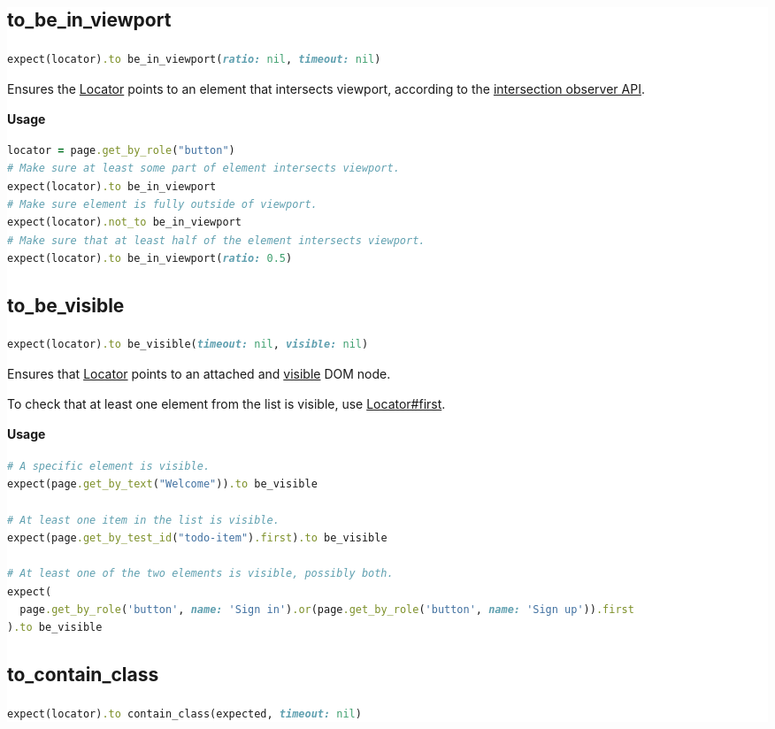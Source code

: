 ## to_be_in_viewport

```ruby
expect(locator).to be_in_viewport(ratio: nil, timeout: nil)
```


Ensures the [Locator](./locator) points to an element that intersects viewport, according to the [intersection observer API](https://developer.mozilla.org/en-US/docs/Web/API/Intersection_Observer_API).

**Usage**

```ruby
locator = page.get_by_role("button")
# Make sure at least some part of element intersects viewport.
expect(locator).to be_in_viewport
# Make sure element is fully outside of viewport.
expect(locator).not_to be_in_viewport
# Make sure that at least half of the element intersects viewport.
expect(locator).to be_in_viewport(ratio: 0.5)
```

## to_be_visible

```ruby
expect(locator).to be_visible(timeout: nil, visible: nil)
```


Ensures that [Locator](./locator) points to an attached and [visible](https://playwright.dev/python/docs/actionability#visible) DOM node.

To check that at least one element from the list is visible, use [Locator#first](./locator#first).

**Usage**

```ruby
# A specific element is visible.
expect(page.get_by_text("Welcome")).to be_visible

# At least one item in the list is visible.
expect(page.get_by_test_id("todo-item").first).to be_visible

# At least one of the two elements is visible, possibly both.
expect(
  page.get_by_role('button', name: 'Sign in').or(page.get_by_role('button', name: 'Sign up')).first
).to be_visible
```

## to_contain_class

```ruby
expect(locator).to contain_class(expected, timeout: nil)
```

